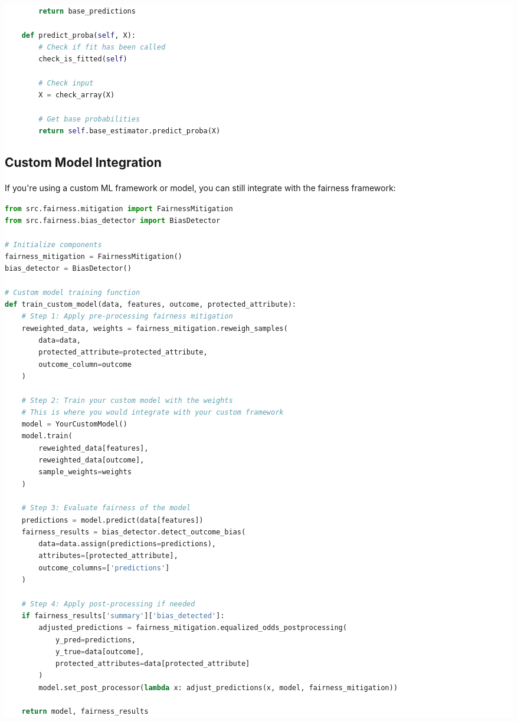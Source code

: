 ```python
        return base_predictions
    
    def predict_proba(self, X):
        # Check if fit has been called
        check_is_fitted(self)
        
        # Check input
        X = check_array(X)
        
        # Get base probabilities
        return self.base_estimator.predict_proba(X)
```

## Custom Model Integration

If you're using a custom ML framework or model, you can still integrate with the fairness framework:

```python
from src.fairness.mitigation import FairnessMitigation
from src.fairness.bias_detector import BiasDetector

# Initialize components
fairness_mitigation = FairnessMitigation()
bias_detector = BiasDetector()

# Custom model training function
def train_custom_model(data, features, outcome, protected_attribute):
    # Step 1: Apply pre-processing fairness mitigation
    reweighted_data, weights = fairness_mitigation.reweigh_samples(
        data=data,
        protected_attribute=protected_attribute,
        outcome_column=outcome
    )
    
    # Step 2: Train your custom model with the weights
    # This is where you would integrate with your custom framework
    model = YourCustomModel()
    model.train(
        reweighted_data[features],
        reweighted_data[outcome],
        sample_weights=weights
    )
    
    # Step 3: Evaluate fairness of the model
    predictions = model.predict(data[features])
    fairness_results = bias_detector.detect_outcome_bias(
        data=data.assign(predictions=predictions),
        attributes=[protected_attribute],
        outcome_columns=['predictions']
    )
    
    # Step 4: Apply post-processing if needed
    if fairness_results['summary']['bias_detected']:
        adjusted_predictions = fairness_mitigation.equalized_odds_postprocessing(
            y_pred=predictions,
            y_true=data[outcome],
            protected_attributes=data[protected_attribute]
        )
        model.set_post_processor(lambda x: adjust_predictions(x, model, fairness_mitigation))
    
    return model, fairness_results

```